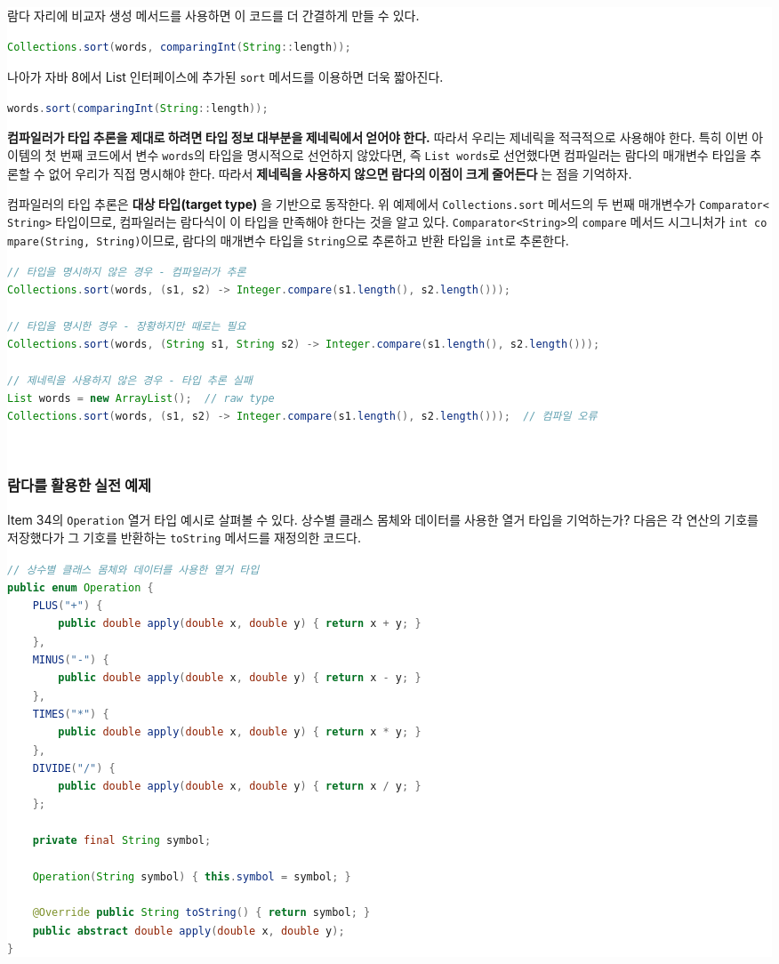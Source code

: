 람다 자리에 비교자 생성 메서드를 사용하면 이 코드를 더 간결하게 만들 수 있다.

```java
Collections.sort(words, comparingInt(String::length));
```

나아가 자바 8에서 List 인터페이스에 추가된 `sort` 메서드를 이용하면 더욱 짧아진다.

```java
words.sort(comparingInt(String::length));
```

**컴파일러가 타입 추론을 제대로 하려면 타입 정보 대부분을 제네릭에서 얻어야 한다.** 따라서 우리는 제네릭을 적극적으로 사용해야 한다. 특히 이번 아이템의 첫 번째 코드에서 변수 `words`의 타입을 명시적으로 선언하지 않았다면, 즉 `List words`로 선언했다면 컴파일러는 람다의 매개변수 타입을 추론할 수 없어 우리가 직접 명시해야 한다. 따라서 **제네릭을 사용하지 않으면 람다의 이점이 크게 줄어든다** 는 점을 기억하자.

컴파일러의 타입 추론은 **대상 타입(target type)** 을 기반으로 동작한다. 위 예제에서 `Collections.sort` 메서드의 두 번째 매개변수가 `Comparator<String>` 타입이므로, 컴파일러는 람다식이 이 타입을 만족해야 한다는 것을 알고 있다. `Comparator<String>`의 `compare` 메서드 시그니처가 `int compare(String, String)`이므로, 람다의 매개변수 타입을 `String`으로 추론하고 반환 타입을 `int`로 추론한다.

```java
// 타입을 명시하지 않은 경우 - 컴파일러가 추론
Collections.sort(words, (s1, s2) -> Integer.compare(s1.length(), s2.length()));

// 타입을 명시한 경우 - 장황하지만 때로는 필요
Collections.sort(words, (String s1, String s2) -> Integer.compare(s1.length(), s2.length()));

// 제네릭을 사용하지 않은 경우 - 타입 추론 실패
List words = new ArrayList();  // raw type
Collections.sort(words, (s1, s2) -> Integer.compare(s1.length(), s2.length()));  // 컴파일 오류
```

<br/>

### 람다를 활용한 실전 예제

Item 34의 `Operation` 열거 타입 예시로 살펴볼 수 있다. 상수별 클래스 몸체와 데이터를 사용한 열거 타입을 기억하는가? 다음은 각 연산의 기호를 저장했다가 그 기호를 반환하는 `toString` 메서드를 재정의한 코드다.

```java
// 상수별 클래스 몸체와 데이터를 사용한 열거 타입
public enum Operation {
    PLUS("+") {
        public double apply(double x, double y) { return x + y; }
    },
    MINUS("-") {
        public double apply(double x, double y) { return x - y; }
    },
    TIMES("*") {
        public double apply(double x, double y) { return x * y; }
    },
    DIVIDE("/") {
        public double apply(double x, double y) { return x / y; }
    };

    private final String symbol;

    Operation(String symbol) { this.symbol = symbol; }

    @Override public String toString() { return symbol; }
    public abstract double apply(double x, double y);
}
```
